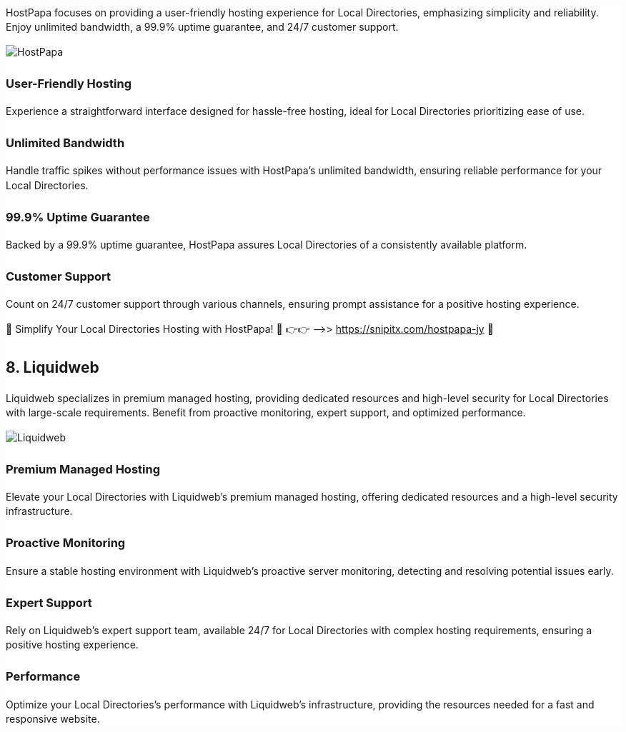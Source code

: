 HostPapa focuses on providing a user-friendly hosting experience for Local Directories, emphasizing simplicity and reliability. Enjoy unlimited bandwidth, a 99.9% uptime guarantee, and 24/7 customer support.

![HostPapa](https://i.imgur.com/ouDTkvl.jpeg "HostPapa Hosting")

### User-Friendly Hosting
Experience a straightforward interface designed for hassle-free hosting, ideal for Local Directories prioritizing ease of use.

### Unlimited Bandwidth
Handle traffic spikes without performance issues with HostPapa’s unlimited bandwidth, ensuring reliable performance for your Local Directories.

### 99.9% Uptime Guarantee
Backed by a 99.9% uptime guarantee, HostPapa assures Local Directories of a consistently available platform.

### Customer Support
Count on 24/7 customer support through various channels, ensuring prompt assistance for a positive hosting experience.

🌈 Simplify Your Local Directories Hosting with HostPapa! 🚀
👉👉 -->> https://snipitx.com/hostpapa-jy 🚀

## 8. Liquidweb

Liquidweb specializes in premium managed hosting, providing dedicated resources and high-level security for Local Directories with large-scale requirements. Benefit from proactive monitoring, expert support, and optimized performance.

![Liquidweb](https://i.imgur.com/4IvT9SC.jpeg "Liquidweb Hosting")

### Premium Managed Hosting
Elevate your Local Directories with Liquidweb’s premium managed hosting, offering dedicated resources and a high-level security infrastructure.

### Proactive Monitoring
Ensure a stable hosting environment with Liquidweb’s proactive server monitoring, detecting and resolving potential issues early.

### Expert Support
Rely on Liquidweb’s expert support team, available 24/7 for Local Directories with complex hosting requirements, ensuring a positive hosting experience.

### Performance
Optimize your Local Directories’s performance with Liquidweb’s infrastructure, providing the resources needed for a fast and responsive website.

